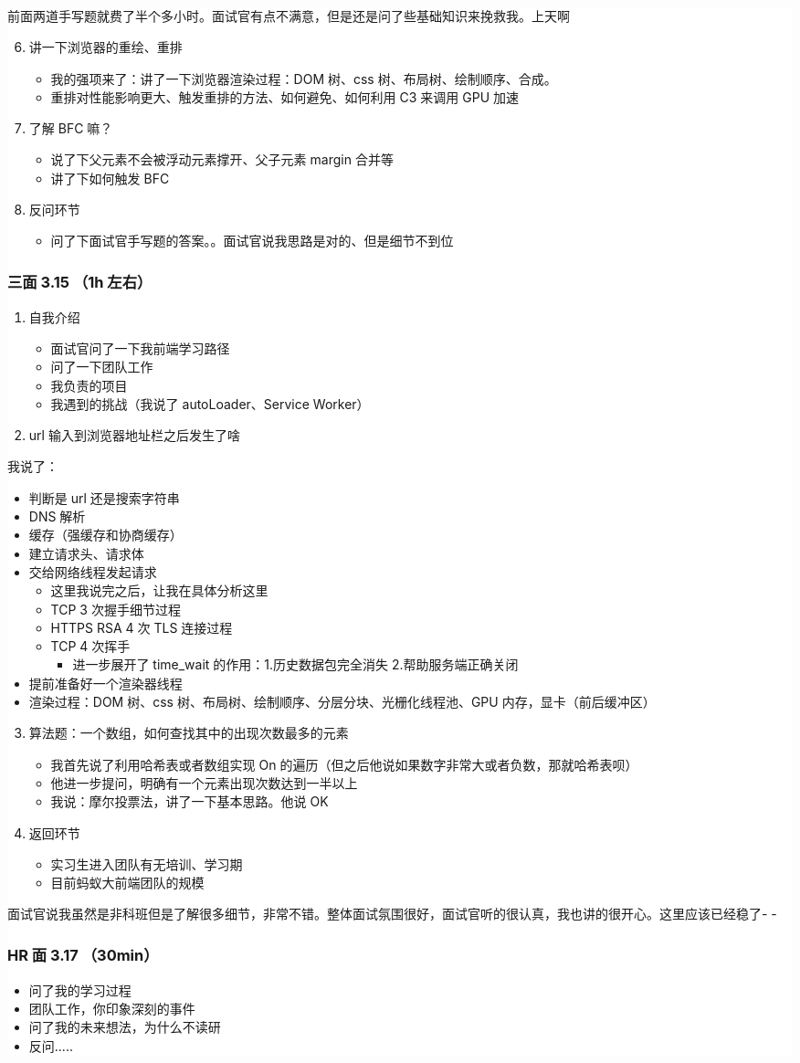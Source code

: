 前面两道手写题就费了半个多小时。面试官有点不满意，但是还是问了些基础知识来挽救我。上天啊

6. 讲一下浏览器的重绘、重排

   - 我的强项来了：讲了一下浏览器渲染过程：DOM 树、css 树、布局树、绘制顺序、合成。
   - 重排对性能影响更大、触发重排的方法、如何避免、如何利用 C3 来调用 GPU 加速

7. 了解 BFC 嘛？

   - 说了下父元素不会被浮动元素撑开、父子元素 margin 合并等
   - 讲了下如何触发 BFC

8. 反问环节
   - 问了下面试官手写题的答案。。面试官说我思路是对的、但是细节不到位

### 三面 3.15 （1h 左右）

1. 自我介绍

   - 面试官问了一下我前端学习路径
   - 问了一下团队工作
   - 我负责的项目
   - 我遇到的挑战（我说了 autoLoader、Service Worker）

2. url 输入到浏览器地址栏之后发生了啥

我说了：

- 判断是 url 还是搜索字符串
- DNS 解析
- 缓存（强缓存和协商缓存）
- 建立请求头、请求体
- 交给网络线程发起请求
  - 这里我说完之后，让我在具体分析这里
  - TCP 3 次握手细节过程
  - HTTPS RSA 4 次 TLS 连接过程
  - TCP 4 次挥手
    - 进一步展开了 time_wait 的作用：1.历史数据包完全消失 2.帮助服务端正确关闭
- 提前准备好一个渲染器线程
- 渲染过程：DOM 树、css 树、布局树、绘制顺序、分层分块、光栅化线程池、GPU 内存，显卡（前后缓冲区）

3. 算法题：一个数组，如何查找其中的出现次数最多的元素

   - 我首先说了利用哈希表或者数组实现 On 的遍历（但之后他说如果数字非常大或者负数，那就哈希表呗）
   - 他进一步提问，明确有一个元素出现次数达到一半以上
   - 我说：摩尔投票法，讲了一下基本思路。他说 OK

4. 返回环节
   - 实习生进入团队有无培训、学习期
   - 目前蚂蚁大前端团队的规模

面试官说我虽然是非科班但是了解很多细节，非常不错。整体面试氛围很好，面试官听的很认真，我也讲的很开心。这里应该已经稳了- -

### HR 面 3.17 （30min）

- 问了我的学习过程
- 团队工作，你印象深刻的事件
- 问了我的未来想法，为什么不读研
- 反问.....
